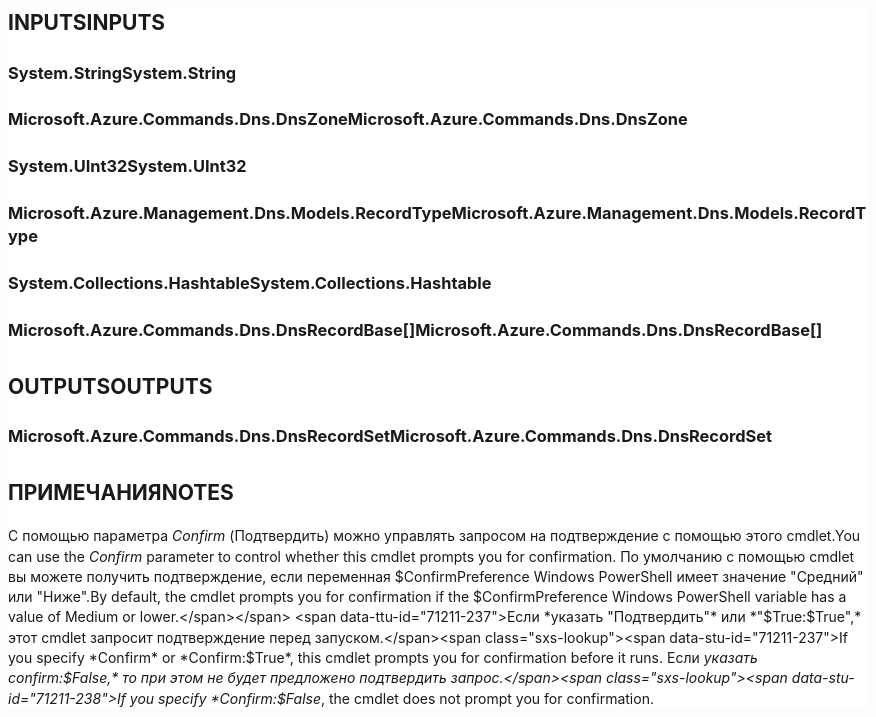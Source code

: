 ## <span data-ttu-id="71211-225">INPUTS</span><span class="sxs-lookup"><span data-stu-id="71211-225">INPUTS</span></span>

### <span data-ttu-id="71211-226">System.String</span><span class="sxs-lookup"><span data-stu-id="71211-226">System.String</span></span>

### <span data-ttu-id="71211-227">Microsoft.Azure.Commands.Dns.DnsZone</span><span class="sxs-lookup"><span data-stu-id="71211-227">Microsoft.Azure.Commands.Dns.DnsZone</span></span>

### <span data-ttu-id="71211-228">System.UInt32</span><span class="sxs-lookup"><span data-stu-id="71211-228">System.UInt32</span></span>

### <span data-ttu-id="71211-229">Microsoft.Azure.Management.Dns.Models.RecordType</span><span class="sxs-lookup"><span data-stu-id="71211-229">Microsoft.Azure.Management.Dns.Models.RecordType</span></span>

### <span data-ttu-id="71211-230">System.Collections.Hashtable</span><span class="sxs-lookup"><span data-stu-id="71211-230">System.Collections.Hashtable</span></span>

### <span data-ttu-id="71211-231">Microsoft.Azure.Commands.Dns.DnsRecordBase[]</span><span class="sxs-lookup"><span data-stu-id="71211-231">Microsoft.Azure.Commands.Dns.DnsRecordBase[]</span></span>

## <span data-ttu-id="71211-232">OUTPUTS</span><span class="sxs-lookup"><span data-stu-id="71211-232">OUTPUTS</span></span>

### <span data-ttu-id="71211-233">Microsoft.Azure.Commands.Dns.DnsRecordSet</span><span class="sxs-lookup"><span data-stu-id="71211-233">Microsoft.Azure.Commands.Dns.DnsRecordSet</span></span>

## <span data-ttu-id="71211-234">ПРИМЕЧАНИЯ</span><span class="sxs-lookup"><span data-stu-id="71211-234">NOTES</span></span>
<span data-ttu-id="71211-235">С помощью параметра *Confirm* (Подтвердить) можно управлять запросом на подтверждение с помощью этого cmdlet.</span><span class="sxs-lookup"><span data-stu-id="71211-235">You can use the *Confirm* parameter to control whether this cmdlet prompts you for confirmation.</span></span>
<span data-ttu-id="71211-236">По умолчанию с помощью cmdlet вы можете получить подтверждение, если переменная $ConfirmPreference Windows PowerShell имеет значение "Средний" или "Ниже".</span><span class="sxs-lookup"><span data-stu-id="71211-236">By default, the cmdlet prompts you for confirmation if the $ConfirmPreference Windows PowerShell variable has a value of Medium or lower.</span></span>
<span data-ttu-id="71211-237">Если *указать "Подтвердить"* или *"$True:$True",* этот cmdlet запросит подтверждение перед запуском.</span><span class="sxs-lookup"><span data-stu-id="71211-237">If you specify *Confirm* or *Confirm:$True*, this cmdlet prompts you for confirmation before it runs.</span></span>
<span data-ttu-id="71211-238">Если *указать confirm:$False,* то при этом не будет предложено подтвердить запрос.</span><span class="sxs-lookup"><span data-stu-id="71211-238">If you specify *Confirm:$False*, the cmdlet does not prompt you for confirmation.</span></span>
